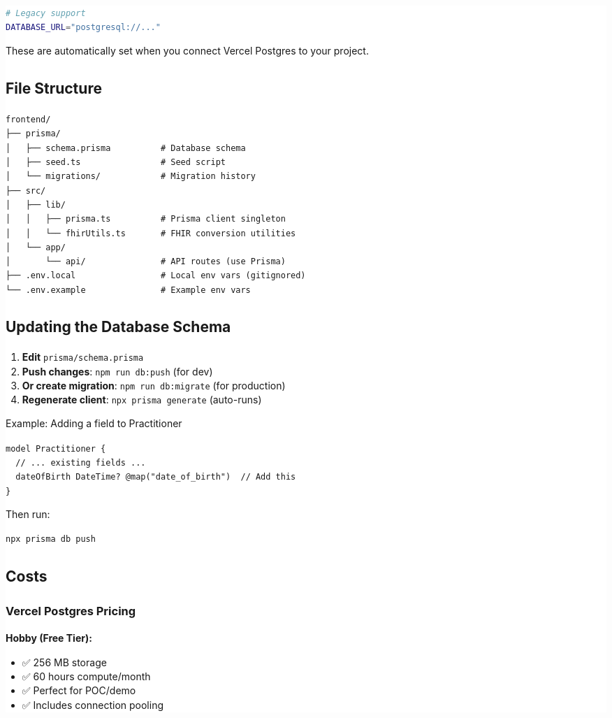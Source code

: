 ```bash
# Legacy support
DATABASE_URL="postgresql://..."
```

These are automatically set when you connect Vercel Postgres to your project.

## File Structure

```
frontend/
├── prisma/
│   ├── schema.prisma          # Database schema
│   ├── seed.ts                # Seed script
│   └── migrations/            # Migration history
├── src/
│   ├── lib/
│   │   ├── prisma.ts          # Prisma client singleton
│   │   └── fhirUtils.ts       # FHIR conversion utilities
│   └── app/
│       └── api/               # API routes (use Prisma)
├── .env.local                 # Local env vars (gitignored)
└── .env.example               # Example env vars
```

## Updating the Database Schema

1. **Edit** `prisma/schema.prisma`
2. **Push changes**: `npm run db:push` (for dev)
3. **Or create migration**: `npm run db:migrate` (for production)
4. **Regenerate client**: `npx prisma generate` (auto-runs)

Example: Adding a field to Practitioner

```prisma
model Practitioner {
  // ... existing fields ...
  dateOfBirth DateTime? @map("date_of_birth")  // Add this
}
```

Then run:
```bash
npx prisma db push
```

## Costs

### Vercel Postgres Pricing

**Hobby (Free Tier):**
- ✅ 256 MB storage
- ✅ 60 hours compute/month  
- ✅ Perfect for POC/demo
- ✅ Includes connection pooling
